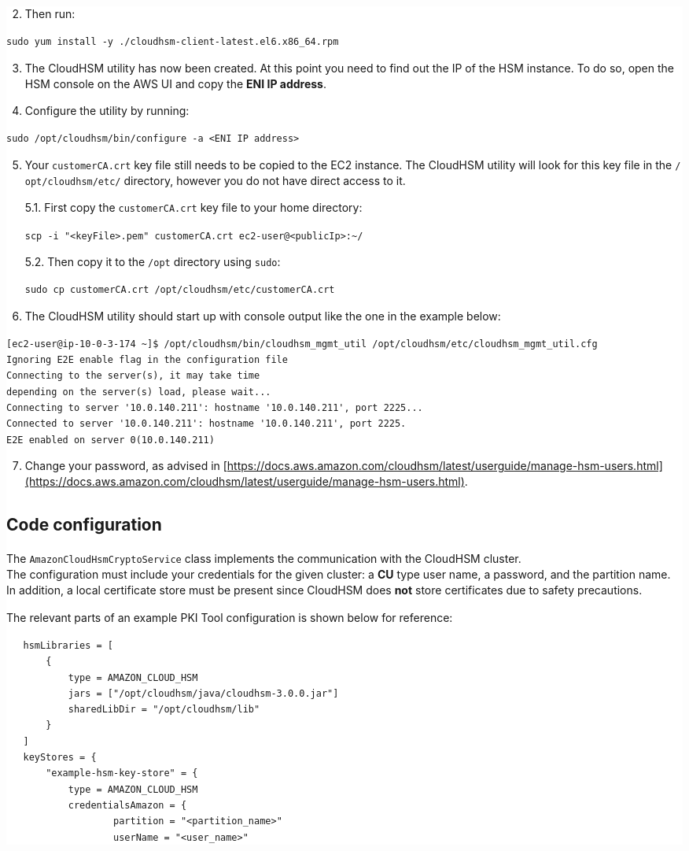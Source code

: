 2. Then run:

```
sudo yum install -y ./cloudhsm-client-latest.el6.x86_64.rpm
```

3. The CloudHSM utility has now been created. At this point you need to find out the IP of the HSM instance.
To do so, open the HSM console on the AWS UI and copy the **ENI IP address**.

4. Configure the utility by running:

```
sudo /opt/cloudhsm/bin/configure -a <ENI IP address>
```

5. Your `customerCA.crt` key file still needs to be copied to the EC2 instance. The CloudHSM utility will look for this key file in the
`/opt/cloudhsm/etc/` directory, however you do not have direct access to it.

    5.1. First copy the `customerCA.crt` key file to your home directory:
    ```
    scp -i "<keyFile>.pem" customerCA.crt ec2-user@<publicIp>:~/
    ```

    5.2. Then copy it to the `/opt` directory using `sudo`:

    ```
    sudo cp customerCA.crt /opt/cloudhsm/etc/customerCA.crt
    ```

6. The CloudHSM utility should start up with console output like the one in the example below:

```
[ec2-user@ip-10-0-3-174 ~]$ /opt/cloudhsm/bin/cloudhsm_mgmt_util /opt/cloudhsm/etc/cloudhsm_mgmt_util.cfg
Ignoring E2E enable flag in the configuration file
Connecting to the server(s), it may take time
depending on the server(s) load, please wait...
Connecting to server '10.0.140.211': hostname '10.0.140.211', port 2225...
Connected to server '10.0.140.211': hostname '10.0.140.211', port 2225.
E2E enabled on server 0(10.0.140.211)
```

7. Change your password, as advised in [https://docs.aws.amazon.com/cloudhsm/latest/userguide/manage-hsm-users.html](https://docs.aws.amazon.com/cloudhsm/latest/userguide/manage-hsm-users.html).

## Code configuration

The `AmazonCloudHsmCryptoService` class implements the communication with the CloudHSM cluster.  
The configuration must include your credentials for the given cluster: a **CU** type user name, a password, and the partition name.  
In addition, a local certificate store must be present since CloudHSM does **not** store certificates due to safety precautions.

The relevant parts of an example PKI Tool configuration is shown below for reference:

```
   hsmLibraries = [
       {
           type = AMAZON_CLOUD_HSM
           jars = ["/opt/cloudhsm/java/cloudhsm-3.0.0.jar"]
           sharedLibDir = "/opt/cloudhsm/lib"
       }
   ]
   keyStores = {
       "example-hsm-key-store" = {
           type = AMAZON_CLOUD_HSM
           credentialsAmazon = {
                   partition = "<partition_name>"
                   userName = "<user_name>"
```